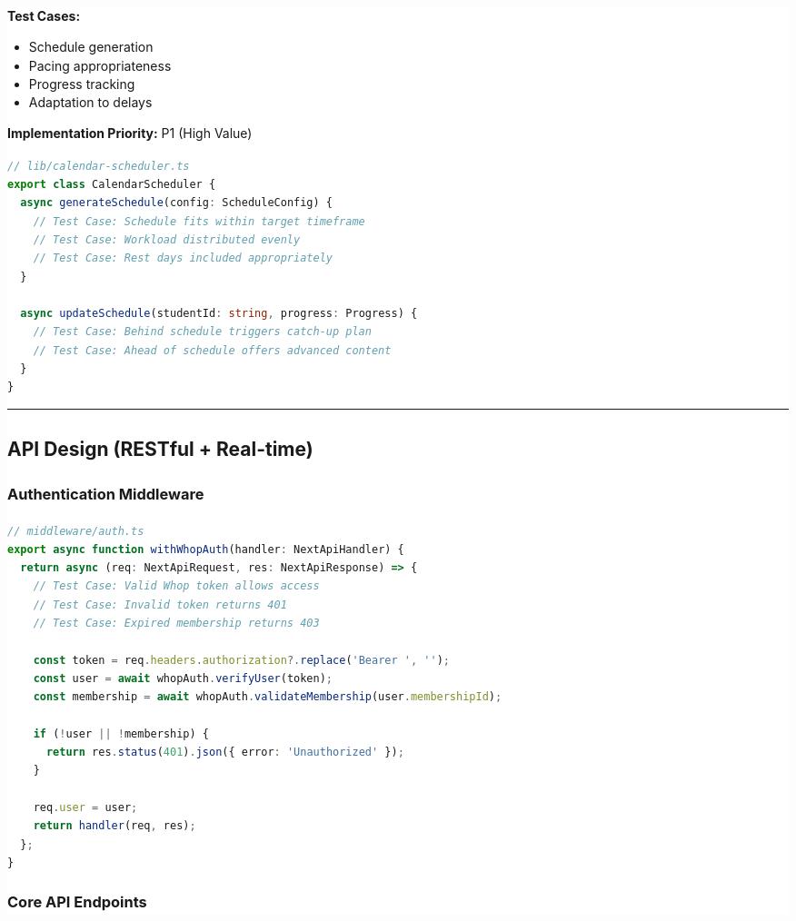 **Test Cases:**
- Schedule generation
- Pacing appropriateness
- Progress tracking
- Adaptation to delays

**Implementation Priority:** P1 (High Value)

```typescript
// lib/calendar-scheduler.ts
export class CalendarScheduler {
  async generateSchedule(config: ScheduleConfig) {
    // Test Case: Schedule fits within target timeframe
    // Test Case: Workload distributed evenly
    // Test Case: Rest days included appropriately
  }
  
  async updateSchedule(studentId: string, progress: Progress) {
    // Test Case: Behind schedule triggers catch-up plan
    // Test Case: Ahead of schedule offers advanced content
  }
}
```

---

## API Design (RESTful + Real-time)

### Authentication Middleware

```typescript
// middleware/auth.ts
export async function withWhopAuth(handler: NextApiHandler) {
  return async (req: NextApiRequest, res: NextApiResponse) => {
    // Test Case: Valid Whop token allows access
    // Test Case: Invalid token returns 401
    // Test Case: Expired membership returns 403
    
    const token = req.headers.authorization?.replace('Bearer ', '');
    const user = await whopAuth.verifyUser(token);
    const membership = await whopAuth.validateMembership(user.membershipId);
    
    if (!user || !membership) {
      return res.status(401).json({ error: 'Unauthorized' });
    }
    
    req.user = user;
    return handler(req, res);
  };
}
```

### Core API Endpoints
